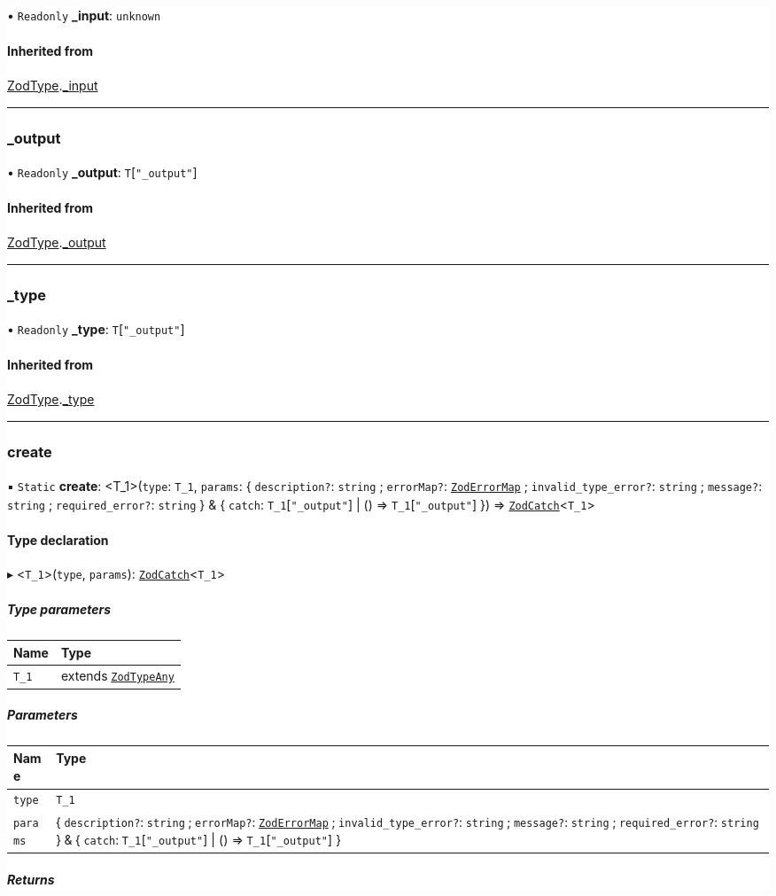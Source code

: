 • `Readonly` **\_input**: `unknown`

#### Inherited from

[ZodType](Core.z.ZodType.md).[_input](Core.z.ZodType.md#_input)

___

### \_output

• `Readonly` **\_output**: `T`[``"_output"``]

#### Inherited from

[ZodType](Core.z.ZodType.md).[_output](Core.z.ZodType.md#_output)

___

### \_type

• `Readonly` **\_type**: `T`[``"_output"``]

#### Inherited from

[ZodType](Core.z.ZodType.md).[_type](Core.z.ZodType.md#_type)

___

### create

▪ `Static` **create**: \<T_1\>(`type`: `T_1`, `params`: \{ `description?`: `string` ; `errorMap?`: [`ZodErrorMap`](../modules/Core.z.md#zoderrormap) ; `invalid_type_error?`: `string` ; `message?`: `string` ; `required_error?`: `string`  } & \{ `catch`: `T_1`[``"_output"``] \| () => `T_1`[``"_output"``]  }) => [`ZodCatch`](Core.z.ZodCatch.md)\<`T_1`\>

#### Type declaration

▸ \<`T_1`\>(`type`, `params`): [`ZodCatch`](Core.z.ZodCatch.md)\<`T_1`\>

##### Type parameters

| Name | Type |
| :------ | :------ |
| `T_1` | extends [`ZodTypeAny`](../modules/Core.z.md#zodtypeany) |

##### Parameters

| Name | Type |
| :------ | :------ |
| `type` | `T_1` |
| `params` | \{ `description?`: `string` ; `errorMap?`: [`ZodErrorMap`](../modules/Core.z.md#zoderrormap) ; `invalid_type_error?`: `string` ; `message?`: `string` ; `required_error?`: `string`  } & \{ `catch`: `T_1`[``"_output"``] \| () => `T_1`[``"_output"``]  } |

##### Returns
